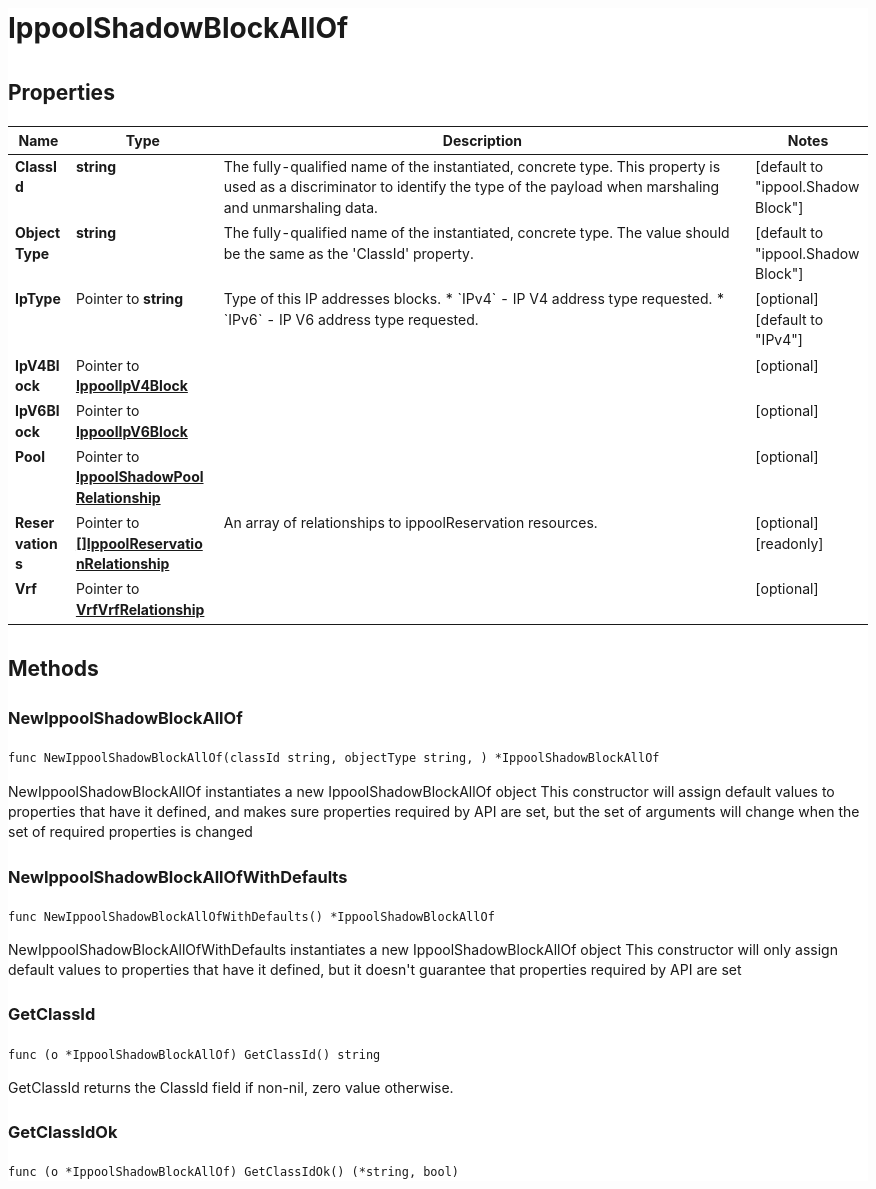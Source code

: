 # IppoolShadowBlockAllOf

## Properties

Name | Type | Description | Notes
------------ | ------------- | ------------- | -------------
**ClassId** | **string** | The fully-qualified name of the instantiated, concrete type. This property is used as a discriminator to identify the type of the payload when marshaling and unmarshaling data. | [default to "ippool.ShadowBlock"]
**ObjectType** | **string** | The fully-qualified name of the instantiated, concrete type. The value should be the same as the &#39;ClassId&#39; property. | [default to "ippool.ShadowBlock"]
**IpType** | Pointer to **string** | Type of this IP addresses blocks. * &#x60;IPv4&#x60; - IP V4 address type requested. * &#x60;IPv6&#x60; - IP V6 address type requested. | [optional] [default to "IPv4"]
**IpV4Block** | Pointer to [**IppoolIpV4Block**](IppoolIpV4Block.md) |  | [optional] 
**IpV6Block** | Pointer to [**IppoolIpV6Block**](IppoolIpV6Block.md) |  | [optional] 
**Pool** | Pointer to [**IppoolShadowPoolRelationship**](IppoolShadowPoolRelationship.md) |  | [optional] 
**Reservations** | Pointer to [**[]IppoolReservationRelationship**](IppoolReservationRelationship.md) | An array of relationships to ippoolReservation resources. | [optional] [readonly] 
**Vrf** | Pointer to [**VrfVrfRelationship**](VrfVrfRelationship.md) |  | [optional] 

## Methods

### NewIppoolShadowBlockAllOf

`func NewIppoolShadowBlockAllOf(classId string, objectType string, ) *IppoolShadowBlockAllOf`

NewIppoolShadowBlockAllOf instantiates a new IppoolShadowBlockAllOf object
This constructor will assign default values to properties that have it defined,
and makes sure properties required by API are set, but the set of arguments
will change when the set of required properties is changed

### NewIppoolShadowBlockAllOfWithDefaults

`func NewIppoolShadowBlockAllOfWithDefaults() *IppoolShadowBlockAllOf`

NewIppoolShadowBlockAllOfWithDefaults instantiates a new IppoolShadowBlockAllOf object
This constructor will only assign default values to properties that have it defined,
but it doesn't guarantee that properties required by API are set

### GetClassId

`func (o *IppoolShadowBlockAllOf) GetClassId() string`

GetClassId returns the ClassId field if non-nil, zero value otherwise.

### GetClassIdOk

`func (o *IppoolShadowBlockAllOf) GetClassIdOk() (*string, bool)`
